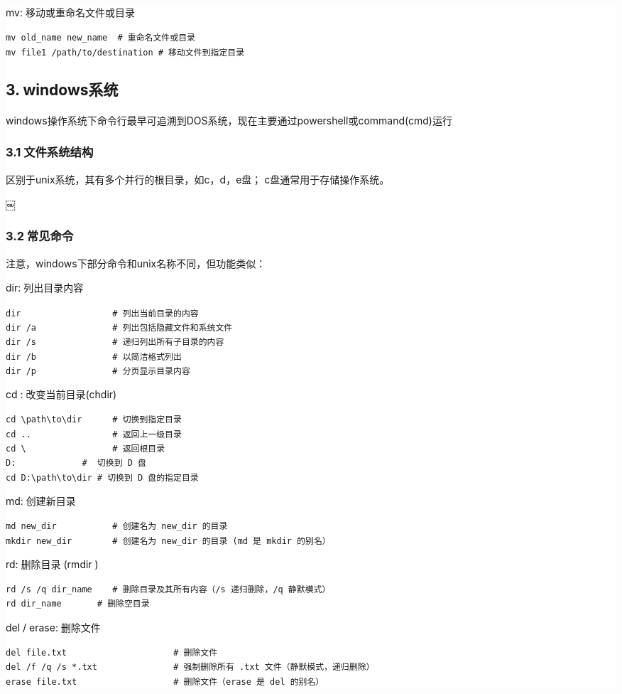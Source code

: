 mv: 移动或重命名文件或目录
```
mv old_name new_name  # 重命名文件或目录
mv file1 /path/to/destination # 移动文件到指定目录
```

## 3. windows系统

windows操作系统下命令行最早可追溯到DOS系统，现在主要通过powershell或command(cmd)运行

### 3.1 文件系统结构

区别于unix系统，其有多个并行的根目录，如c，d，e盘； c盘通常用于存储操作系统。

￼

### 3.2 常见命令

注意，windows下部分命令和unix名称不同，但功能类似：

dir: 列出目录内容

```
dir                  # 列出当前目录的内容
dir /a               # 列出包括隐藏文件和系统文件
dir /s               # 递归列出所有子目录的内容
dir /b               # 以简洁格式列出
dir /p               # 分页显示目录内容
```

cd : 改变当前目录(chdir)

```
cd \path\to\dir      # 切换到指定目录
cd ..                # 返回上一级目录
cd \                 # 返回根目录
D:             #  切换到 D 盘
cd D:\path\to\dir # 切换到 D 盘的指定目录

```

md: 创建新目录

```
md new_dir           # 创建名为 new_dir 的目录
mkdir new_dir        # 创建名为 new_dir 的目录 (md 是 mkdir 的别名）
```

rd: 删除目录 (rmdir )

```
rd /s /q dir_name    # 删除目录及其所有内容（/s 递归删除，/q 静默模式）
rd dir_name       # 删除空目录
```

del / erase: 删除文件
```
del file.txt                     # 删除文件
del /f /q /s *.txt               # 强制删除所有 .txt 文件（静默模式，递归删除）
erase file.txt                   # 删除文件（erase 是 del 的别名）
```
